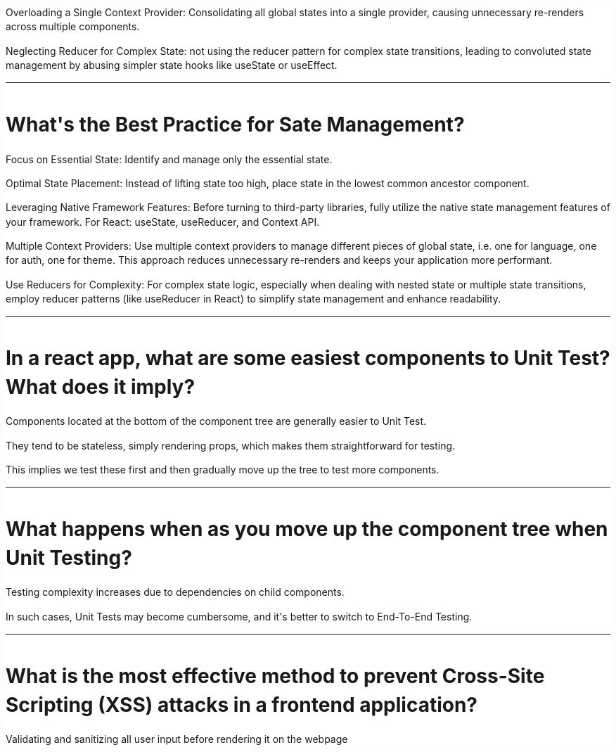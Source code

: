 Overloading a Single Context Provider: Consolidating all global states into a single provider, causing unnecessary re-renders across multiple components.

Neglecting Reducer for Complex State: not using the reducer pattern for complex state transitions, leading to convoluted state management by abusing simpler state hooks like useState or useEffect.

-------------------------------------------------------

# What's the Best Practice for Sate Management?

Focus on Essential State: Identify and manage only the essential state.

Optimal State Placement: Instead of lifting state too high, place state in the lowest common ancestor component.

Leveraging Native Framework Features: Before turning to third-party libraries, fully utilize the native state management features of your framework. For React: useState, useReducer, and Context API.

Multiple Context Providers: Use multiple context providers to manage different pieces of global state, i.e. one for language, one for auth, one for theme. This approach reduces unnecessary re-renders and keeps your application more performant.

Use Reducers for Complexity: For complex state logic, especially when dealing with nested state or multiple state transitions, employ reducer patterns (like useReducer in React) to simplify state management and enhance readability.

-------------------------------------------------------

# In a react app, what are some easiest components to Unit Test? What does it imply?

Components located at the bottom of the component tree are generally easier to Unit Test. 

They tend to be stateless, simply rendering props, which makes them straightforward for testing. 

This implies we test these first and then gradually move up the tree to test more components.

-------------------------------------------------------

# What happens when as you move up the component tree when Unit Testing?

Testing complexity increases due to dependencies on child components.

In such cases, Unit Tests may become cumbersome, and it's better to switch to End-To-End Testing.

-------------------------------------------------------

# What is the most effective method to prevent Cross-Site Scripting (XSS) attacks in a frontend application?

Validating and sanitizing all user input before rendering it on the webpage
